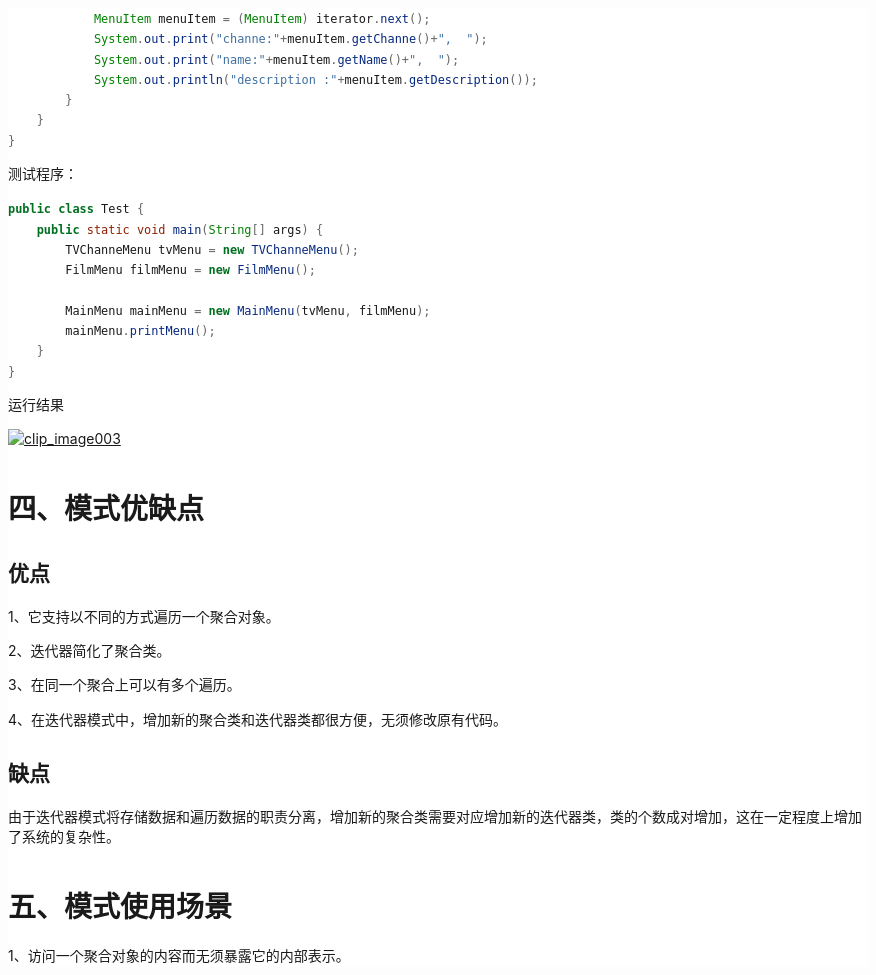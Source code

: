 ```Java
            MenuItem menuItem = (MenuItem) iterator.next();
            System.out.print("channe:"+menuItem.getChanne()+",  ");
            System.out.print("name:"+menuItem.getName()+",  ");
            System.out.println("description :"+menuItem.getDescription());
        }
    }
}
```



测试程序：



```Java
public class Test {
    public static void main(String[] args) {
        TVChanneMenu tvMenu = new TVChanneMenu();
        FilmMenu filmMenu = new FilmMenu();

        MainMenu mainMenu = new MainMenu(tvMenu, filmMenu);
        mainMenu.printMenu();
    }
}
```



运行结果

[![clip_image003](http://static.iocoder.cn/cnblogs/blog/381060/201308/10185613-baeac8565dbc4b338f1e0fec233060ea.jpg)](http://static.iocoder.cn/cnblogs/blog/381060/201308/10185613-274cc3fe9cda40aa8645306e5eb06642.jpg)

# 四、模式优缺点

## 优点

1、它支持以不同的方式遍历一个聚合对象。

2、迭代器简化了聚合类。

3、在同一个聚合上可以有多个遍历。

4、在迭代器模式中，增加新的聚合类和迭代器类都很方便，无须修改原有代码。

## 缺点

由于迭代器模式将存储数据和遍历数据的职责分离，增加新的聚合类需要对应增加新的迭代器类，类的个数成对增加，这在一定程度上增加了系统的复杂性。

# 五、模式使用场景

1、访问一个聚合对象的内容而无须暴露它的内部表示。
